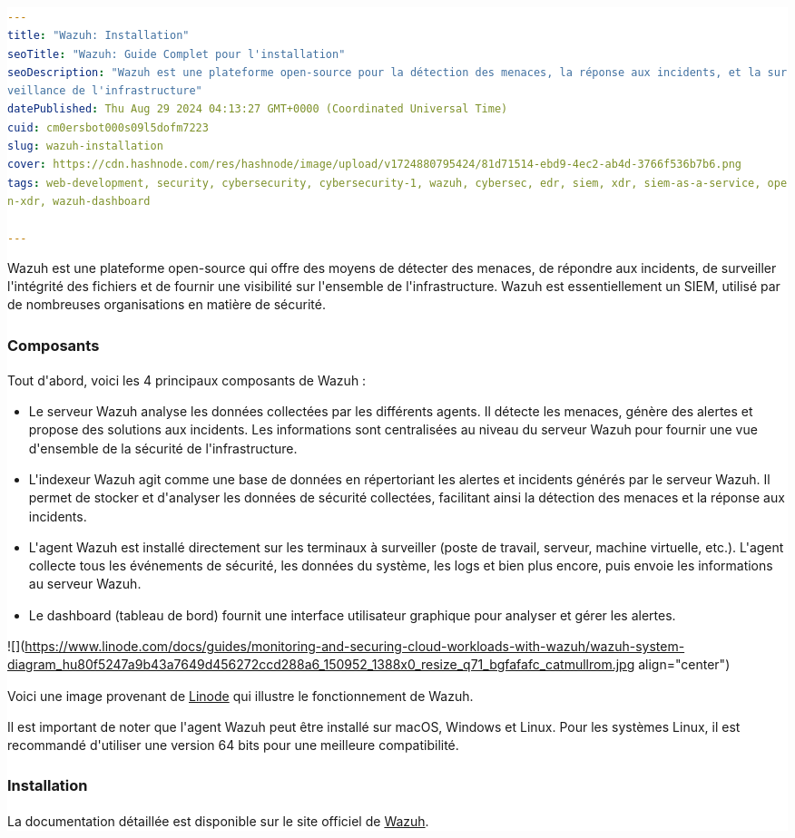 ```yaml
---
title: "Wazuh: Installation"
seoTitle: "Wazuh: Guide Complet pour l'installation"
seoDescription: "Wazuh est une plateforme open-source pour la détection des menaces, la réponse aux incidents, et la surveillance de l'infrastructure"
datePublished: Thu Aug 29 2024 04:13:27 GMT+0000 (Coordinated Universal Time)
cuid: cm0ersbot000s09l5dofm7223
slug: wazuh-installation
cover: https://cdn.hashnode.com/res/hashnode/image/upload/v1724880795424/81d71514-ebd9-4ec2-ab4d-3766f536b7b6.png
tags: web-development, security, cybersecurity, cybersecurity-1, wazuh, cybersec, edr, siem, xdr, siem-as-a-service, open-xdr, wazuh-dashboard

---
```


Wazuh est une plateforme open-source qui offre des moyens de détecter des menaces, de répondre aux incidents, de surveiller l'intégrité des fichiers et de fournir une visibilité sur l'ensemble de l'infrastructure. Wazuh est essentiellement un SIEM, utilisé par de nombreuses organisations en matière de sécurité.

### Composants

Tout d'abord, voici les 4 principaux composants de Wazuh :

* Le serveur Wazuh analyse les données collectées par les différents agents. Il détecte les menaces, génère des alertes et propose des solutions aux incidents. Les informations sont centralisées au niveau du serveur Wazuh pour fournir une vue d'ensemble de la sécurité de l'infrastructure.
    
* L'indexeur Wazuh agit comme une base de données en répertoriant les alertes et incidents générés par le serveur Wazuh. Il permet de stocker et d'analyser les données de sécurité collectées, facilitant ainsi la détection des menaces et la réponse aux incidents.
    
* L'agent Wazuh est installé directement sur les terminaux à surveiller (poste de travail, serveur, machine virtuelle, etc.). L'agent collecte tous les événements de sécurité, les données du système, les logs et bien plus encore, puis envoie les informations au serveur Wazuh.
    
* Le dashboard (tableau de bord) fournit une interface utilisateur graphique pour analyser et gérer les alertes.
    

![](https://www.linode.com/docs/guides/monitoring-and-securing-cloud-workloads-with-wazuh/wazuh-system-diagram_hu80f5247a9b43a7649d456272ccd288a6_150952_1388x0_resize_q71_bgfafafc_catmullrom.jpg align="center")

Voici une image provenant de [Linode](https://www.linode.com/docs/guides/monitoring-and-securing-cloud-workloads-with-wazuh/) qui illustre le fonctionnement de Wazuh.

Il est important de noter que l'agent Wazuh peut être installé sur macOS, Windows et Linux. Pour les systèmes Linux, il est recommandé d'utiliser une version 64 bits pour une meilleure compatibilité.

### Installation

La documentation détaillée est disponible sur le site officiel de [Wazuh](https://documentation.wazuh.com/current/installation-guide/index.html).
